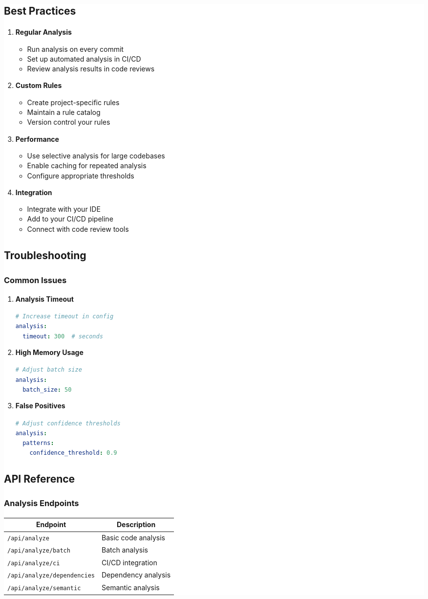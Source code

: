 ## Best Practices

1. **Regular Analysis**
   - Run analysis on every commit
   - Set up automated analysis in CI/CD
   - Review analysis results in code reviews

2. **Custom Rules**
   - Create project-specific rules
   - Maintain a rule catalog
   - Version control your rules

3. **Performance**
   - Use selective analysis for large codebases
   - Enable caching for repeated analysis
   - Configure appropriate thresholds

4. **Integration**
   - Integrate with your IDE
   - Add to your CI/CD pipeline
   - Connect with code review tools

## Troubleshooting

### Common Issues

1. **Analysis Timeout**
   ```yaml
   # Increase timeout in config
   analysis:
     timeout: 300  # seconds
   ```

2. **High Memory Usage**
   ```yaml
   # Adjust batch size
   analysis:
     batch_size: 50
   ```

3. **False Positives**
   ```yaml
   # Adjust confidence thresholds
   analysis:
     patterns:
       confidence_threshold: 0.9
   ```

## API Reference

### Analysis Endpoints

| Endpoint | Description |
|----------|-------------|
| `/api/analyze` | Basic code analysis |
| `/api/analyze/batch` | Batch analysis |
| `/api/analyze/ci` | CI/CD integration |
| `/api/analyze/dependencies` | Dependency analysis |
| `/api/analyze/semantic` | Semantic analysis |

